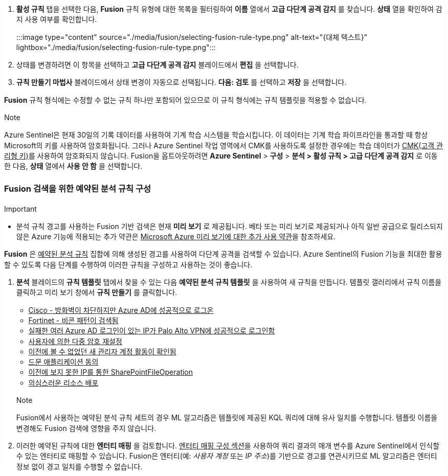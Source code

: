 1. **활성 규칙** 탭을 선택한 다음, **Fusion** 규칙 유형에 대한 목록을 필터링하여 **이름** 열에서 **고급 다단계 공격 감지** 를 찾습니다. **상태** 열을 확인하여 감지 사용 여부를 확인합니다.

    :::image type="content" source="./media/fusion/selecting-fusion-rule-type.png" alt-text="{대체 텍스트}" lightbox="./media/fusion/selecting-fusion-rule-type.png":::

1. 상태를 변경하려면 이 항목을 선택하고 **고급 다단계 공격 감지** 블레이드에서 **편집** 을 선택합니다.

1. **규칙 만들기 마법사** 블레이드에서 상태 변경이 자동으로 선택됩니다. **다음: 검토** 를 선택하고 **저장** 을 선택합니다. 

 **Fusion** 규칙 형식에는 수정할 수 없는 규칙 하나만 포함되어 있으므로 이 규칙 형식에는 규칙 템플릿을 적용할 수 없습니다.

> [!NOTE]
> Azure Sentinel은 현재 30일의 기록 데이터를 사용하여 기계 학습 시스템을 학습시킵니다. 이 데이터는 기계 학습 파이프라인을 통과할 때 항상 Microsoft의 키를 사용하여 암호화됩니다. 그러나 Azure Sentinel 작업 영역에서 CMK를 사용하도록 설정한 경우에는 학습 데이터가 [CMK(고객 관리형 키)](customer-managed-keys.md)를 사용하여 암호화되지 않습니다. Fusion을 옵트아웃하려면 **Azure Sentinel** \> **구성** \> **분석 \> 활성 규칙 \> 고급 다단계 공격 감지** 로 이동한 다음, **상태** 열에서 **사용 안 함** 을 선택합니다.

### <a name="configure-scheduled-analytics-rules-for-fusion-detections"></a>Fusion 검색을 위한 예약된 분석 규칙 구성

> [!IMPORTANT]
>
> - 분석 규칙 경고를 사용하는 Fusion 기반 검색은 현재 **미리 보기** 로 제공됩니다. 베타 또는 미리 보기로 제공되거나 아직 일반 공급으로 릴리스되지 않은 Azure 기능에 적용되는 추가 약관은 [Microsoft Azure 미리 보기에 대한 추가 사용 약관](https://azure.microsoft.com/support/legal/preview-supplemental-terms/)을 참조하세요.

**Fusion** 은 [예약된 분석 규칙](detect-threats-custom.md) 집합에 의해 생성된 경고를 사용하여 다단계 공격을 검색할 수 있습니다. Azure Sentinel의 Fusion 기능을 최대한 활용할 수 있도록 다음 단계를 수행하여 이러한 규칙을 구성하고 사용하는 것이 좋습니다.

1. **분석** 블레이드의 **규칙 템플릿** 탭에서 찾을 수 있는 다음 **예약된 분석 규칙 템플릿** 을 사용하여 새 규칙을 만듭니다. 템플릿 갤러리에서 규칙 이름을 클릭하고 미리 보기 창에서 **규칙 만들기** 를 클릭합니다.

    - [Cisco - 방화벽이 차단하지만 Azure AD에 성공적으로 로그온](https://github.com/Azure/Azure-Sentinel/blob/60e7aa065b196a6ed113c748a6e7ae3566f8c89c/Detections/MultipleDataSources/SigninFirewallCorrelation.yaml)
    - [Fortinet - 비콘 패턴이 검색됨](https://github.com/Azure/Azure-Sentinel/blob/83c6d8c7f65a5f209f39f3e06eb2f7374fd8439c/Detections/CommonSecurityLog/Fortinet-NetworkBeaconPattern.yaml)
    - [실패한 여러 Azure AD 로그인이 있는 IP가 Palo Alto VPN에 성공적으로 로그인함](https://github.com/Azure/Azure-Sentinel/blob/60e7aa065b196a6ed113c748a6e7ae3566f8c89c/Detections/MultipleDataSources/HostAADCorrelation.yaml)
    - [사용자에 의한 다중 암호 재설정](https://github.com/Azure/Azure-Sentinel/blob/83c6d8c7f65a5f209f39f3e06eb2f7374fd8439c/Detections/MultipleDataSources/MultiplePasswordresetsbyUser.yaml)
    - [이전에 볼 수 없었던 새 관리자 계정 활동이 확인됨](https://github.com/Azure/Azure-Sentinel/blob/83c6d8c7f65a5f209f39f3e06eb2f7374fd8439c/Hunting%20Queries/OfficeActivity/new_adminaccountactivity.yaml)
    - [드문 애플리케이션 동의](https://github.com/Azure/Azure-Sentinel/blob/83c6d8c7f65a5f209f39f3e06eb2f7374fd8439c/Detections/AuditLogs/RareApplicationConsent.yaml)
    - [이전에 보지 못한 IP를 통한 SharePointFileOperation](https://github.com/Azure/Azure-Sentinel/blob/master/Detections/OfficeActivity/SharePoint_Downloads_byNewIP.yaml)
    - [의심스러운 리소스 배포](https://github.com/Azure/Azure-Sentinel/blob/83c6d8c7f65a5f209f39f3e06eb2f7374fd8439c/Detections/AzureActivity/NewResourceGroupsDeployedTo.yaml)

    > [!NOTE]
    > Fusion에서 사용하는 예약된 분석 규칙 세트의 경우 ML 알고리즘은 템플릿에 제공된 KQL 쿼리에 대해 유사 일치를 수행합니다. 템플릿 이름을 변경해도 Fusion 검색에 영향을 주지 않습니다.

1. 이러한 예약된 규칙에 대한 **엔터티 매핑** 을 검토합니다. [엔터티 매핑 구성 섹션](map-data-fields-to-entities.md)을 사용하여 쿼리 결과의 매개 변수를 Azure Sentinel에서 인식할 수 있는 엔터티로 매핑할 수 있습니다. Fusion은 엔터티(예: *사용자 계정* 또는 *IP 주소*)를 기반으로 경고를 연관시키므로 ML 알고리즘은 엔터티 정보 없이 경고 일치를 수행할 수 없습니다.
